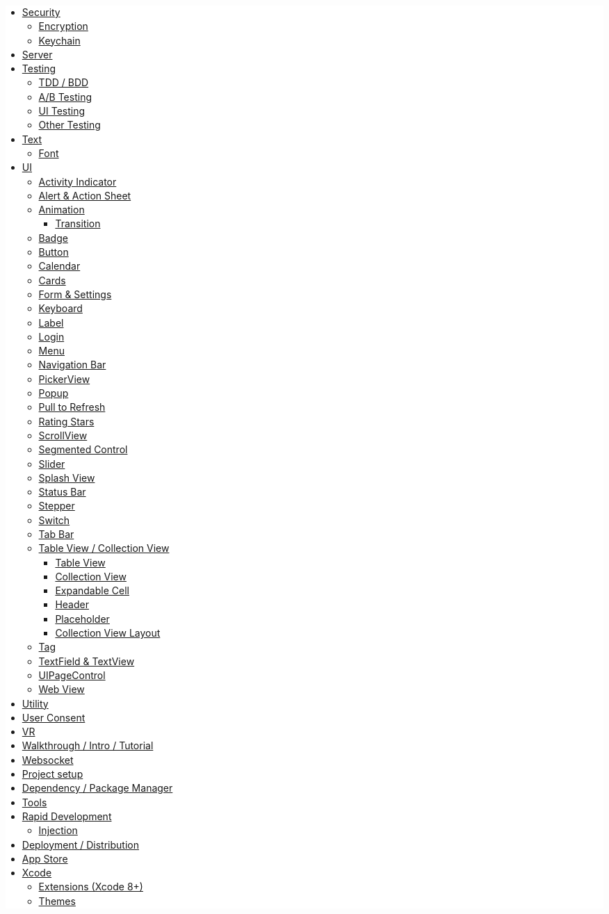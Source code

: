 - [Security](#security)
    - [Encryption](#encryption)
    - [Keychain](#keychain)
- [Server](#server)
- [Testing](#testing)
    - [TDD / BDD](#tdd--bdd)
    - [A/B Testing](#ab-testing)
    - [UI Testing](#ui-testing)
    - [Other Testing](#other-testing)
- [Text](#text)
    - [Font](#font)
- [UI](#ui)
    - [Activity Indicator](#activity-indicator)
    - [Alert & Action Sheet](#alert--action-sheet)
    - [Animation](#animation)
      - [Transition](#transition)
    - [Badge](#badge)
    - [Button](#button)
    - [Calendar](#calendar)
    - [Cards](#cards)
    - [Form & Settings](#form--settings)
    - [Keyboard](#keyboard)
    - [Label](#label)
    - [Login](#login)
    - [Menu](#menu)
    - [Navigation Bar](#navigation-bar)
    - [PickerView](#pickerview)
    - [Popup](#popup)
    - [Pull to Refresh](#pull-to-refresh)
    - [Rating Stars](#rating-stars)
    - [ScrollView](#scrollview)
    - [Segmented Control](#segmented-control)
    - [Slider](#slider)
    - [Splash View](#splash-view)
    - [Status Bar](#status-bar)
    - [Stepper](#stepper)
    - [Switch](#switch)
    - [Tab Bar](#tab-bar)
    - [Table View / Collection View](#table-view--collection-view)
      - [Table View](#table-view)
      - [Collection View](#collection-view)
      - [Expandable Cell](#expandable-cell)
      - [Header](#header)
      - [Placeholder](#placeholder)
      - [Collection View Layout](#collection-view-layout)
    - [Tag](#tag)
    - [TextField & TextView](#textfield--textview)
    - [UIPageControl](#uipagecontrol)
    - [Web View](#web-view)
- [Utility](#utility)
- [User Consent](#user-consent)
- [VR](#vr)
- [Walkthrough / Intro / Tutorial](#walkthrough--intro--tutorial)
- [Websocket](#websocket)
- [Project setup](#project-setup)
- [Dependency / Package Manager](#dependency--package-manager)
- [Tools](#tools)
- [Rapid Development](#rapid-development)
  - [Injection](#injection)
- [Deployment / Distribution](#deployment--distribution)
- [App Store](#app-store)
- [Xcode](#xcode)
    - [Extensions (Xcode 8+)](#extensions-xcode-8)
    - [Themes](#themes)